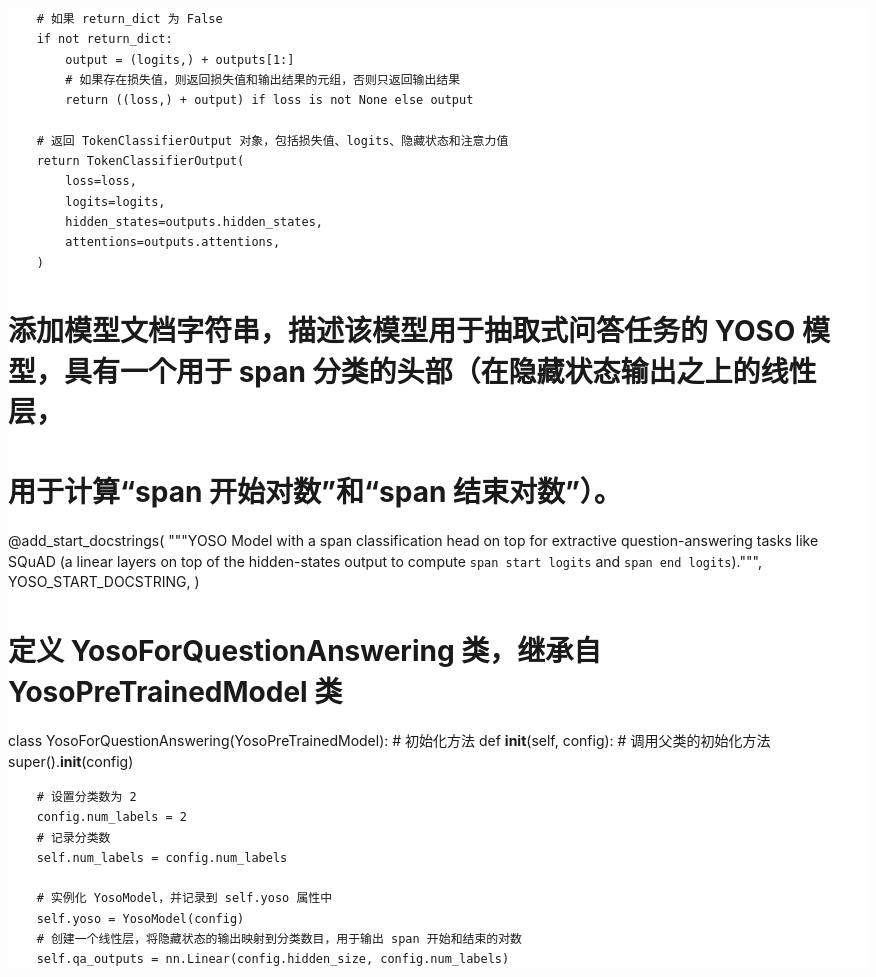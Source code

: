         # 如果 return_dict 为 False
        if not return_dict:
            output = (logits,) + outputs[1:]
            # 如果存在损失值，则返回损失值和输出结果的元组，否则只返回输出结果
            return ((loss,) + output) if loss is not None else output

        # 返回 TokenClassifierOutput 对象，包括损失值、logits、隐藏状态和注意力值
        return TokenClassifierOutput(
            loss=loss,
            logits=logits,
            hidden_states=outputs.hidden_states,
            attentions=outputs.attentions,
        )
# 添加模型文档字符串，描述该模型用于抽取式问答任务的 YOSO 模型，具有一个用于 span 分类的头部（在隐藏状态输出之上的线性层，
# 用于计算“span 开始对数”和“span 结束对数”）。
@add_start_docstrings(
    """YOSO Model with a span classification head on top for extractive question-answering tasks like SQuAD (a linear
    layers on top of the hidden-states output to compute `span start logits` and `span end logits`).""",
    YOSO_START_DOCSTRING,
)
# 定义 YosoForQuestionAnswering 类，继承自 YosoPreTrainedModel 类
class YosoForQuestionAnswering(YosoPreTrainedModel):
    # 初始化方法
    def __init__(self, config):
        # 调用父类的初始化方法
        super().__init__(config)

        # 设置分类数为 2
        config.num_labels = 2
        # 记录分类数
        self.num_labels = config.num_labels

        # 实例化 YosoModel，并记录到 self.yoso 属性中
        self.yoso = YosoModel(config)
        # 创建一个线性层，将隐藏状态的输出映射到分类数目，用于输出 span 开始和结束的对数
        self.qa_outputs = nn.Linear(config.hidden_size, config.num_labels)
